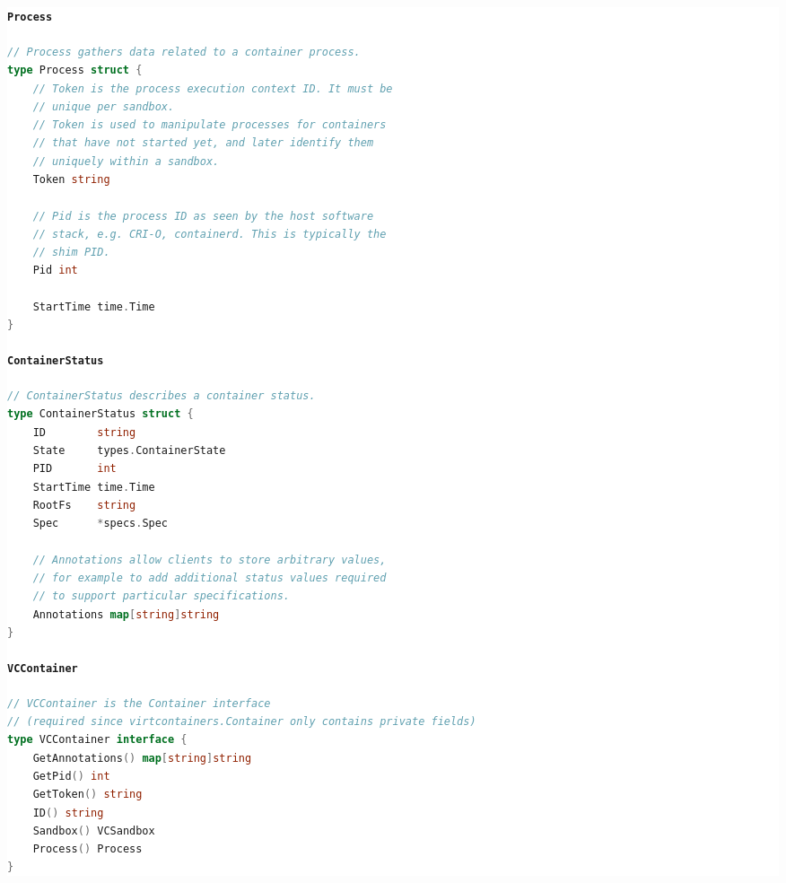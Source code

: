 #### `Process`
```Go
// Process gathers data related to a container process.
type Process struct {
	// Token is the process execution context ID. It must be
	// unique per sandbox.
	// Token is used to manipulate processes for containers
	// that have not started yet, and later identify them
	// uniquely within a sandbox.
	Token string

	// Pid is the process ID as seen by the host software
	// stack, e.g. CRI-O, containerd. This is typically the
	// shim PID.
	Pid int

	StartTime time.Time
}
```

#### `ContainerStatus`
```Go
// ContainerStatus describes a container status.
type ContainerStatus struct {
	ID        string
	State     types.ContainerState
	PID       int
	StartTime time.Time
	RootFs    string
	Spec      *specs.Spec

	// Annotations allow clients to store arbitrary values,
	// for example to add additional status values required
	// to support particular specifications.
	Annotations map[string]string
}
```

#### `VCContainer`
```Go
// VCContainer is the Container interface
// (required since virtcontainers.Container only contains private fields)
type VCContainer interface {
	GetAnnotations() map[string]string
	GetPid() int
	GetToken() string
	ID() string
	Sandbox() VCSandbox
	Process() Process
}
```
